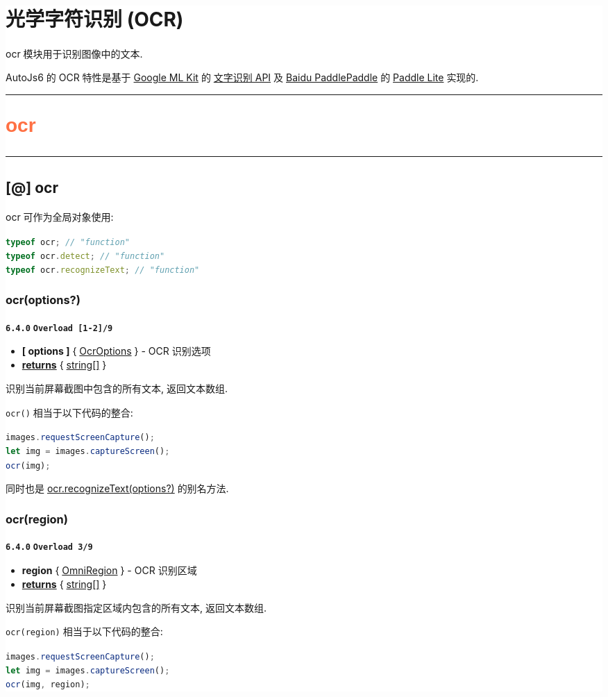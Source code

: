 # 光学字符识别 (OCR)

ocr 模块用于识别图像中的文本.

AutoJs6 的 OCR 特性是基于 [Google ML Kit](https://developers.google.com/ml-kit?hl=zh-cn) 的 [文字识别 API](https://developers.google.com/ml-kit/vision/text-recognition/android?hl=zh-cn) 及 [Baidu PaddlePaddle](https://www.paddlepaddle.org.cn/) 的 [Paddle Lite](https://github.com/PaddlePaddle/Paddle-Lite) 实现的.

---

<p style="font: bold 2em sans-serif; color: #FF7043">ocr</p>

---

## [@] ocr

ocr 可作为全局对象使用:

```js
typeof ocr; // "function"
typeof ocr.detect; // "function"
typeof ocr.recognizeText; // "function"
```

### ocr(options?)

**`6.4.0`** **`Overload [1-2]/9`**

- **[ options ]** { [OcrOptions](ocrOptionsType) } - OCR 识别选项
- <ins>**returns**</ins> { [string](dataTypes#string)[[]](dataTypes#array) }

识别当前屏幕截图中包含的所有文本, 返回文本数组.

`ocr()` 相当于以下代码的整合:

```js
images.requestScreenCapture();
let img = images.captureScreen();
ocr(img);
```

同时也是 [ocr.recognizeText(options?)](#m-recognizetext) 的别名方法.

### ocr(region)

**`6.4.0`** **`Overload 3/9`**

- **region** { [OmniRegion](omniTypes#omniregion) } - OCR 识别区域
- <ins>**returns**</ins> { [string](dataTypes#string)[[]](dataTypes#array) }

识别当前屏幕截图指定区域内包含的所有文本, 返回文本数组.

`ocr(region)` 相当于以下代码的整合:

```js
images.requestScreenCapture();
let img = images.captureScreen();
ocr(img, region);
```
